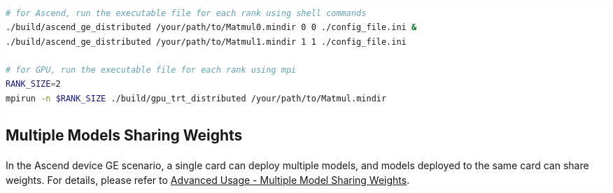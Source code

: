 ```bash
# for Ascend, run the executable file for each rank using shell commands
./build/ascend_ge_distributed /your/path/to/Matmul0.mindir 0 0 ./config_file.ini &
./build/ascend_ge_distributed /your/path/to/Matmul1.mindir 1 1 ./config_file.ini

# for GPU, run the executable file for each rank using mpi
RANK_SIZE=2
mpirun -n $RANK_SIZE ./build/gpu_trt_distributed /your/path/to/Matmul.mindir
```

## Multiple Models Sharing Weights

In the Ascend device GE scenario, a single card can deploy multiple models, and models deployed to the same card can share weights. For details, please refer to [Advanced Usage - Multiple Model Sharing Weights](https://www.mindspore.cn/lite/docs/en/r2.2/use/cloud_infer/runtime_cpp.html#multiple-models-sharing-weights).
